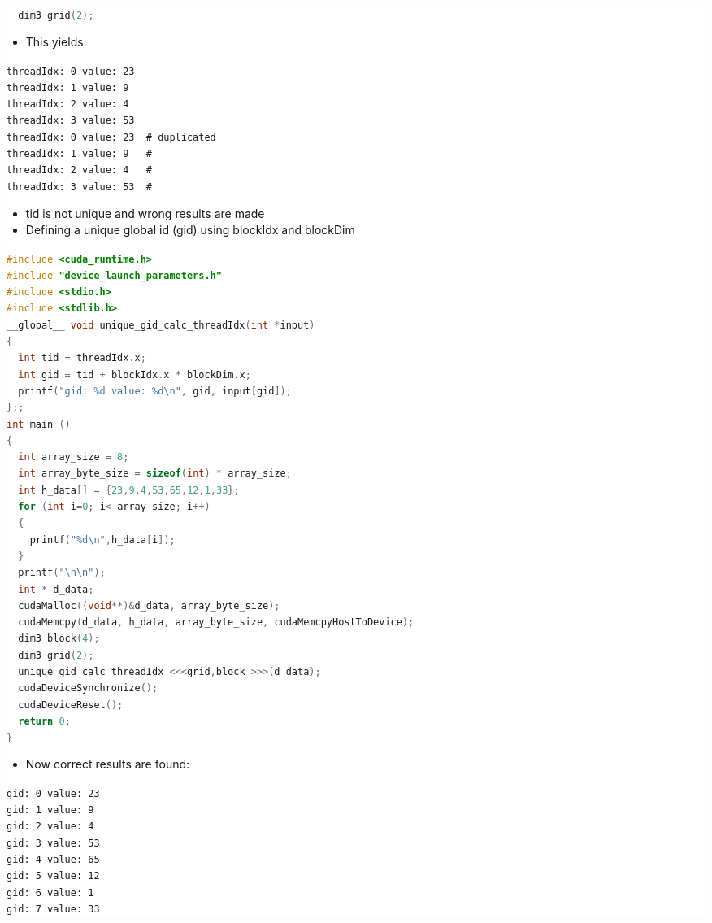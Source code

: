 ```c
  dim3 grid(2);
```
  - This yields:
```
threadIdx: 0 value: 23 
threadIdx: 1 value: 9
threadIdx: 2 value: 4
threadIdx: 3 value: 53
threadIdx: 0 value: 23  # duplicated
threadIdx: 1 value: 9   #
threadIdx: 2 value: 4   #
threadIdx: 3 value: 53  #
```
  - tid is not unique and wrong results are made
- Defining a unique global id (gid) using blockIdx and blockDim
```c
#include <cuda_runtime.h>
#include "device_launch_parameters.h"
#include <stdio.h>
#include <stdlib.h>
__global__ void unique_gid_calc_threadIdx(int *input)
{
  int tid = threadIdx.x;
  int gid = tid + blockIdx.x * blockDim.x;
  printf("gid: %d value: %d\n", gid, input[gid]);
};;
int main ()
{
  int array_size = 8;
  int array_byte_size = sizeof(int) * array_size;
  int h_data[] = {23,9,4,53,65,12,1,33};
  for (int i=0; i< array_size; i++)
  {
    printf("%d\n",h_data[i]);
  }
  printf("\n\n");
  int * d_data;
  cudaMalloc((void**)&d_data, array_byte_size);
  cudaMemcpy(d_data, h_data, array_byte_size, cudaMemcpyHostToDevice);
  dim3 block(4);
  dim3 grid(2);
  unique_gid_calc_threadIdx <<<grid,block >>>(d_data);
  cudaDeviceSynchronize();
  cudaDeviceReset();
  return 0;
}
```
- Now correct results are found:
```bash
gid: 0 value: 23
gid: 1 value: 9
gid: 2 value: 4
gid: 3 value: 53
gid: 4 value: 65
gid: 5 value: 12
gid: 6 value: 1
gid: 7 value: 33
```
